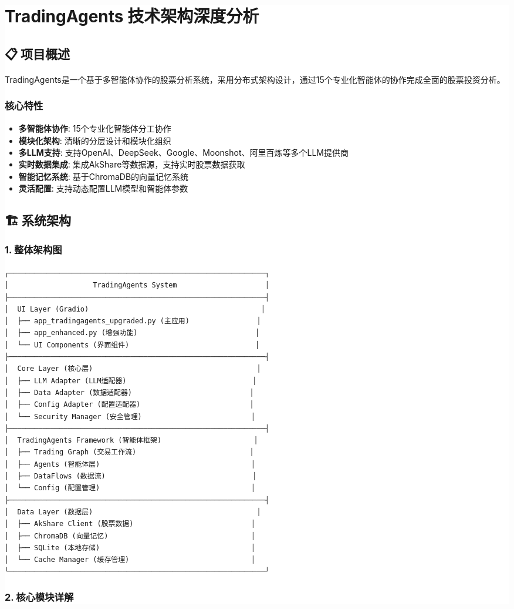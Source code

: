# TradingAgents 技术架构深度分析

## 📋 项目概述

TradingAgents是一个基于多智能体协作的股票分析系统，采用分布式架构设计，通过15个专业化智能体的协作完成全面的股票投资分析。

### 核心特性
- **多智能体协作**: 15个专业化智能体分工协作
- **模块化架构**: 清晰的分层设计和模块化组织
- **多LLM支持**: 支持OpenAI、DeepSeek、Google、Moonshot、阿里百炼等多个LLM提供商
- **实时数据集成**: 集成AkShare等数据源，支持实时股票数据获取
- **智能记忆系统**: 基于ChromaDB的向量记忆系统
- **灵活配置**: 支持动态配置LLM模型和智能体参数

## 🏗️ 系统架构

### 1. 整体架构图

```
┌─────────────────────────────────────────────────────────────┐
│                    TradingAgents System                     │
├─────────────────────────────────────────────────────────────┤
│  UI Layer (Gradio)                                         │
│  ├── app_tradingagents_upgraded.py (主应用)                │
│  ├── app_enhanced.py (增强功能)                            │
│  └── UI Components (界面组件)                              │
├─────────────────────────────────────────────────────────────┤
│  Core Layer (核心层)                                       │
│  ├── LLM Adapter (LLM适配器)                              │
│  ├── Data Adapter (数据适配器)                            │
│  ├── Config Adapter (配置适配器)                          │
│  └── Security Manager (安全管理)                          │
├─────────────────────────────────────────────────────────────┤
│  TradingAgents Framework (智能体框架)                      │
│  ├── Trading Graph (交易工作流)                           │
│  ├── Agents (智能体层)                                    │
│  ├── DataFlows (数据流)                                   │
│  └── Config (配置管理)                                    │
├─────────────────────────────────────────────────────────────┤
│  Data Layer (数据层)                                       │
│  ├── AkShare Client (股票数据)                            │
│  ├── ChromaDB (向量记忆)                                  │
│  ├── SQLite (本地存储)                                    │
│  └── Cache Manager (缓存管理)                             │
└─────────────────────────────────────────────────────────────┘
```

### 2. 核心模块详解
